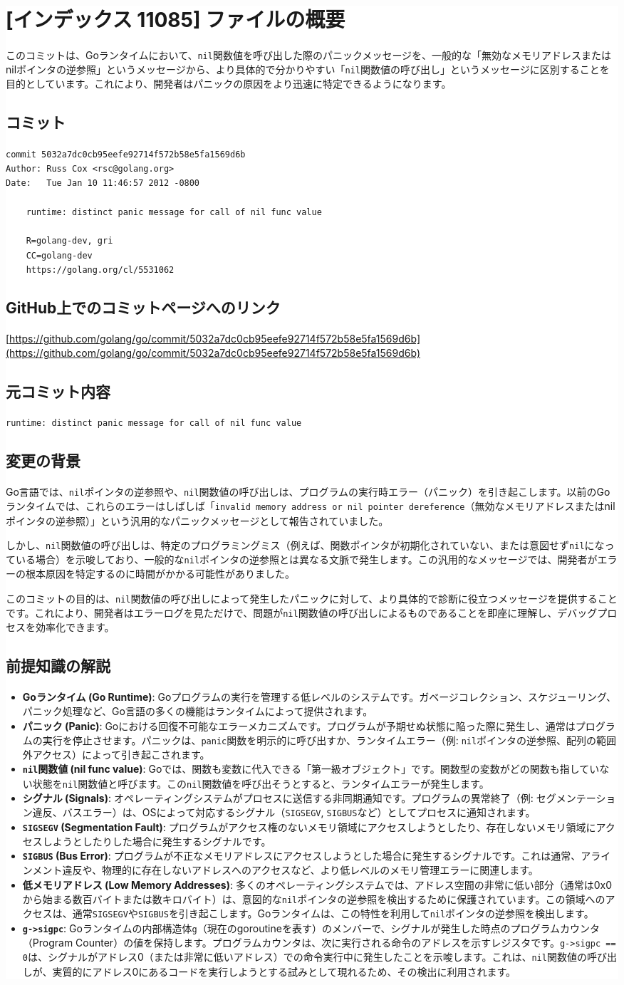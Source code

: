 # [インデックス 11085] ファイルの概要

このコミットは、Goランタイムにおいて、`nil`関数値を呼び出した際のパニックメッセージを、一般的な「無効なメモリアドレスまたはnilポインタの逆参照」というメッセージから、より具体的で分かりやすい「`nil`関数値の呼び出し」というメッセージに区別することを目的としています。これにより、開発者はパニックの原因をより迅速に特定できるようになります。

## コミット

```
commit 5032a7dc0cb95eefe92714f572b58e5fa1569d6b
Author: Russ Cox <rsc@golang.org>
Date:   Tue Jan 10 11:46:57 2012 -0800

    runtime: distinct panic message for call of nil func value
    
    R=golang-dev, gri
    CC=golang-dev
    https://golang.org/cl/5531062
```

## GitHub上でのコミットページへのリンク

[https://github.com/golang/go/commit/5032a7dc0cb95eefe92714f572b58e5fa1569d6b](https://github.com/golang/go/commit/5032a7dc0cb95eefe92714f572b58e5fa1569d6b)

## 元コミット内容

```
runtime: distinct panic message for call of nil func value
```

## 変更の背景

Go言語では、`nil`ポインタの逆参照や、`nil`関数値の呼び出しは、プログラムの実行時エラー（パニック）を引き起こします。以前のGoランタイムでは、これらのエラーはしばしば「`invalid memory address or nil pointer dereference`（無効なメモリアドレスまたはnilポインタの逆参照）」という汎用的なパニックメッセージとして報告されていました。

しかし、`nil`関数値の呼び出しは、特定のプログラミングミス（例えば、関数ポインタが初期化されていない、または意図せず`nil`になっている場合）を示唆しており、一般的な`nil`ポインタの逆参照とは異なる文脈で発生します。この汎用的なメッセージでは、開発者がエラーの根本原因を特定するのに時間がかかる可能性がありました。

このコミットの目的は、`nil`関数値の呼び出しによって発生したパニックに対して、より具体的で診断に役立つメッセージを提供することです。これにより、開発者はエラーログを見ただけで、問題が`nil`関数値の呼び出しによるものであることを即座に理解し、デバッグプロセスを効率化できます。

## 前提知識の解説

*   **Goランタイム (Go Runtime)**: Goプログラムの実行を管理する低レベルのシステムです。ガベージコレクション、スケジューリング、パニック処理など、Go言語の多くの機能はランタイムによって提供されます。
*   **パニック (Panic)**: Goにおける回復不可能なエラーメカニズムです。プログラムが予期せぬ状態に陥った際に発生し、通常はプログラムの実行を停止させます。パニックは、`panic`関数を明示的に呼び出すか、ランタイムエラー（例: `nil`ポインタの逆参照、配列の範囲外アクセス）によって引き起こされます。
*   **`nil`関数値 (nil func value)**: Goでは、関数も変数に代入できる「第一級オブジェクト」です。関数型の変数がどの関数も指していない状態を`nil`関数値と呼びます。この`nil`関数値を呼び出そうとすると、ランタイムエラーが発生します。
*   **シグナル (Signals)**: オペレーティングシステムがプロセスに送信する非同期通知です。プログラムの異常終了（例: セグメンテーション違反、バスエラー）は、OSによって対応するシグナル（`SIGSEGV`, `SIGBUS`など）としてプロセスに通知されます。
*   **`SIGSEGV` (Segmentation Fault)**: プログラムがアクセス権のないメモリ領域にアクセスしようとしたり、存在しないメモリ領域にアクセスしようとしたりした場合に発生するシグナルです。
*   **`SIGBUS` (Bus Error)**: プログラムが不正なメモリアドレスにアクセスしようとした場合に発生するシグナルです。これは通常、アラインメント違反や、物理的に存在しないアドレスへのアクセスなど、より低レベルのメモリ管理エラーに関連します。
*   **低メモリアドレス (Low Memory Addresses)**: 多くのオペレーティングシステムでは、アドレス空間の非常に低い部分（通常は0x0から始まる数百バイトまたは数キロバイト）は、意図的な`nil`ポインタの逆参照を検出するために保護されています。この領域へのアクセスは、通常`SIGSEGV`や`SIGBUS`を引き起こします。Goランタイムは、この特性を利用して`nil`ポインタの逆参照を検出します。
*   **`g->sigpc`**: Goランタイムの内部構造体`g`（現在のgoroutineを表す）のメンバーで、シグナルが発生した時点のプログラムカウンタ（Program Counter）の値を保持します。プログラムカウンタは、次に実行される命令のアドレスを示すレジスタです。`g->sigpc == 0`は、シグナルがアドレス0（または非常に低いアドレス）での命令実行中に発生したことを示唆します。これは、`nil`関数値の呼び出しが、実質的にアドレス0にあるコードを実行しようとする試みとして現れるため、その検出に利用されます。
